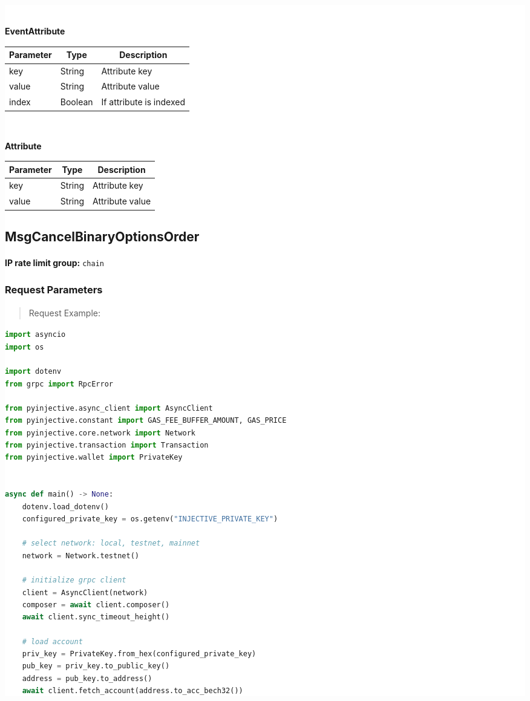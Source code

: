 
<br/>

**EventAttribute**


<table class="JSON-TO-HTML-TABLE"><thead><tr><th class="parameter-th">Parameter</th><th class="type-th">Type</th><th class="description-th">Description</th></tr></thead><tbody ><tr ><td class="parameter-td td_text">key</td><td class="type-td td_text">String</td><td class="description-td td_text">Attribute key</td></tr>
<tr ><td class="parameter-td td_text">value</td><td class="type-td td_text">String</td><td class="description-td td_text">Attribute value</td></tr>
<tr ><td class="parameter-td td_text">index</td><td class="type-td td_text">Boolean</td><td class="description-td td_text">If attribute is indexed</td></tr></tbody></table>


<br/>

**Attribute**


<table class="JSON-TO-HTML-TABLE"><thead><tr><th class="parameter-th">Parameter</th><th class="type-th">Type</th><th class="description-th">Description</th></tr></thead><tbody ><tr ><td class="parameter-td td_text">key</td><td class="type-td td_text">String</td><td class="description-td td_text">Attribute key</td></tr>
<tr ><td class="parameter-td td_text">value</td><td class="type-td td_text">String</td><td class="description-td td_text">Attribute value</td></tr></tbody></table>



## MsgCancelBinaryOptionsOrder

**IP rate limit group:** `chain`

### Request Parameters
> Request Example:



```py
import asyncio
import os

import dotenv
from grpc import RpcError

from pyinjective.async_client import AsyncClient
from pyinjective.constant import GAS_FEE_BUFFER_AMOUNT, GAS_PRICE
from pyinjective.core.network import Network
from pyinjective.transaction import Transaction
from pyinjective.wallet import PrivateKey


async def main() -> None:
    dotenv.load_dotenv()
    configured_private_key = os.getenv("INJECTIVE_PRIVATE_KEY")

    # select network: local, testnet, mainnet
    network = Network.testnet()

    # initialize grpc client
    client = AsyncClient(network)
    composer = await client.composer()
    await client.sync_timeout_height()

    # load account
    priv_key = PrivateKey.from_hex(configured_private_key)
    pub_key = priv_key.to_public_key()
    address = pub_key.to_address()
    await client.fetch_account(address.to_acc_bech32())
```